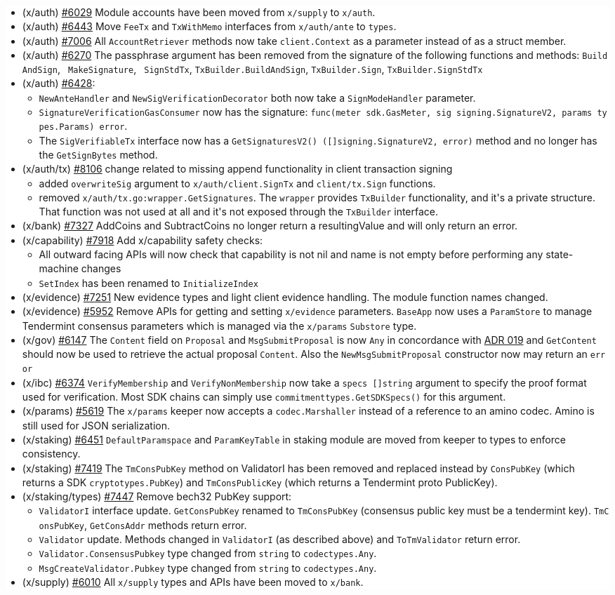   * (x/auth) [\#6029](https://github.com/cosmos/cosmos-sdk/pull/6029) Module accounts have been moved from `x/supply` to `x/auth`.
  * (x/auth) [\#6443](https://github.com/cosmos/cosmos-sdk/issues/6443) Move `FeeTx` and `TxWithMemo` interfaces from `x/auth/ante` to `types`.
  * (x/auth) [\#7006](https://github.com/cosmos/cosmos-sdk/pull/7006) All `AccountRetriever` methods now take `client.Context` as a parameter instead of as a struct member.
  * (x/auth) [\#6270](https://github.com/cosmos/cosmos-sdk/pull/6270) The passphrase argument has been removed from the signature of the following functions and methods: `BuildAndSign`, ` MakeSignature`, ` SignStdTx`, `TxBuilder.BuildAndSign`, `TxBuilder.Sign`, `TxBuilder.SignStdTx`
  * (x/auth) [\#6428](https://github.com/cosmos/cosmos-sdk/issues/6428):
    * `NewAnteHandler` and `NewSigVerificationDecorator` both now take a `SignModeHandler` parameter.
    * `SignatureVerificationGasConsumer` now has the signature: `func(meter sdk.GasMeter, sig signing.SignatureV2, params types.Params) error`.
    * The `SigVerifiableTx` interface now has a `GetSignaturesV2() ([]signing.SignatureV2, error)` method and no longer has the `GetSignBytes` method.
  * (x/auth/tx) [\#8106](https://github.com/cosmos/cosmos-sdk/pull/8106) change related to missing append functionality in
      client transaction signing
    + added `overwriteSig` argument to `x/auth/client.SignTx` and `client/tx.Sign` functions.
    + removed `x/auth/tx.go:wrapper.GetSignatures`. The `wrapper` provides `TxBuilder` functionality, and it's a private
      structure. That function was not used at all and it's not exposed through the `TxBuilder` interface.
  * (x/bank) [\#7327](https://github.com/cosmos/cosmos-sdk/pull/7327) AddCoins and SubtractCoins no longer return a resultingValue and will only return an error.
  * (x/capability) [#7918](https://github.com/cosmos/cosmos-sdk/pull/7918) Add x/capability safety checks:
    * All outward facing APIs will now check that capability is not nil and name is not empty before performing any state-machine changes
    * `SetIndex` has been renamed to `InitializeIndex`
  * (x/evidence) [\#7251](https://github.com/cosmos/cosmos-sdk/pull/7251) New evidence types and light client evidence handling. The module function names changed.
  * (x/evidence) [\#5952](https://github.com/cosmos/cosmos-sdk/pull/5952) Remove APIs for getting and setting `x/evidence` parameters. `BaseApp` now uses a `ParamStore` to manage Tendermint consensus parameters which is managed via the `x/params` `Substore` type.
  * (x/gov) [\#6147](https://github.com/cosmos/cosmos-sdk/pull/6147) The `Content` field on `Proposal` and `MsgSubmitProposal`
    is now `Any` in concordance with [ADR 019](docs/architecture/adr-019-protobuf-state-encoding.md) and `GetContent` should now
    be used to retrieve the actual proposal `Content`. Also the `NewMsgSubmitProposal` constructor now may return an `error`
  * (x/ibc) [\#6374](https://github.com/cosmos/cosmos-sdk/pull/6374) `VerifyMembership` and `VerifyNonMembership` now take a `specs []string` argument to specify the proof format used for verification. Most SDK chains can simply use `commitmenttypes.GetSDKSpecs()` for this argument.
  * (x/params) [\#5619](https://github.com/cosmos/cosmos-sdk/pull/5619) The `x/params` keeper now accepts a `codec.Marshaller` instead of
  a reference to an amino codec. Amino is still used for JSON serialization.
  * (x/staking) [\#6451](https://github.com/cosmos/cosmos-sdk/pull/6451) `DefaultParamspace` and `ParamKeyTable` in staking module are moved from keeper to types to enforce consistency.
  * (x/staking) [\#7419](https://github.com/cosmos/cosmos-sdk/pull/7419) The `TmConsPubKey` method on ValidatorI has been
      removed and replaced instead by `ConsPubKey` (which returns a SDK `cryptotypes.PubKey`) and `TmConsPublicKey` (which
      returns a Tendermint proto PublicKey).
  * (x/staking/types) [\#7447](https://github.com/cosmos/cosmos-sdk/issues/7447) Remove bech32 PubKey support:
    * `ValidatorI` interface update. `GetConsPubKey` renamed to `TmConsPubKey` (consensus public key must be a tendermint key). `TmConsPubKey`, `GetConsAddr` methods return error.
    * `Validator` update. Methods changed in `ValidatorI` (as described above) and `ToTmValidator` return error.
    * `Validator.ConsensusPubkey` type changed from `string` to `codectypes.Any`.
    * `MsgCreateValidator.Pubkey` type changed from `string` to `codectypes.Any`.
  * (x/supply) [\#6010](https://github.com/cosmos/cosmos-sdk/pull/6010) All `x/supply` types and APIs have been moved to `x/bank`.